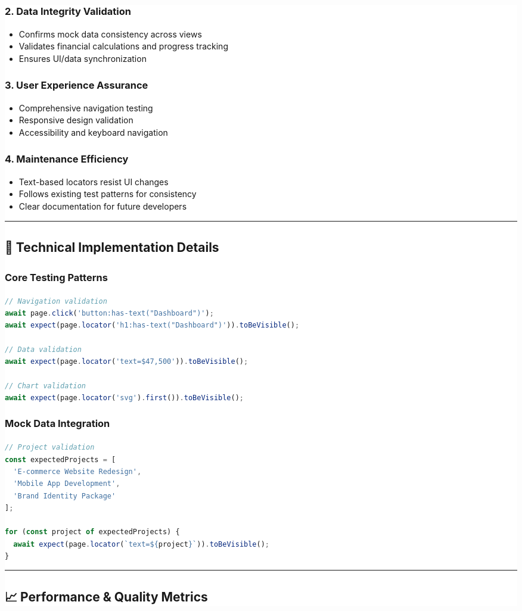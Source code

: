 ### **2. Data Integrity Validation**
- Confirms mock data consistency across views
- Validates financial calculations and progress tracking
- Ensures UI/data synchronization

### **3. User Experience Assurance**
- Comprehensive navigation testing
- Responsive design validation
- Accessibility and keyboard navigation

### **4. Maintenance Efficiency**
- Text-based locators resist UI changes
- Follows existing test patterns for consistency
- Clear documentation for future developers

---

## 🔧 **Technical Implementation Details**

### **Core Testing Patterns**
```typescript
// Navigation validation
await page.click('button:has-text("Dashboard")');
await expect(page.locator('h1:has-text("Dashboard")')).toBeVisible();

// Data validation
await expect(page.locator('text=$47,500')).toBeVisible();

// Chart validation
await expect(page.locator('svg').first()).toBeVisible();
```

### **Mock Data Integration**
```typescript
// Project validation
const expectedProjects = [
  'E-commerce Website Redesign',
  'Mobile App Development', 
  'Brand Identity Package'
];

for (const project of expectedProjects) {
  await expect(page.locator(`text=${project}`)).toBeVisible();
}
```

---

## 📈 **Performance & Quality Metrics**
